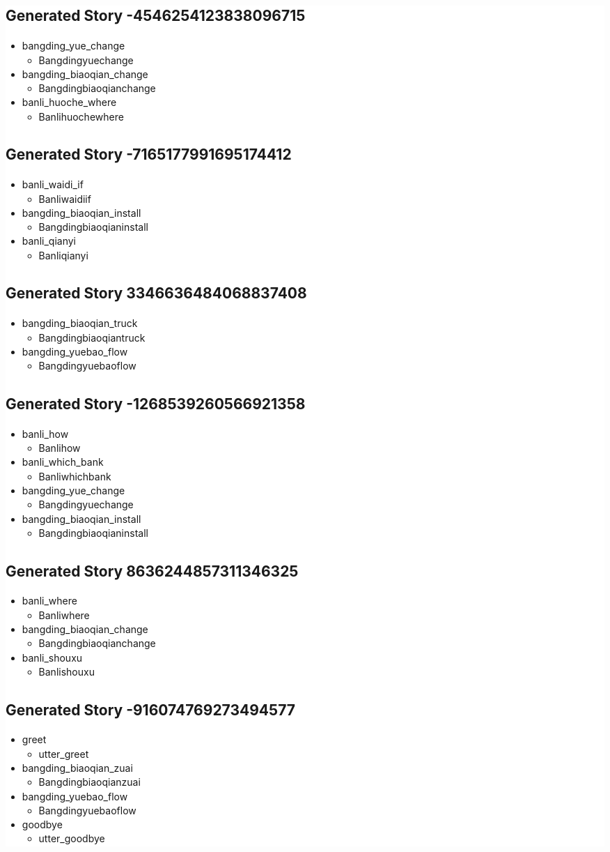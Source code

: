 ## Generated Story -4546254123838096715
* bangding_yue_change
    - Bangdingyuechange
* bangding_biaoqian_change
    - Bangdingbiaoqianchange
* banli_huoche_where
    - Banlihuochewhere

## Generated Story -7165177991695174412
* banli_waidi_if
    - Banliwaidiif
* bangding_biaoqian_install
    - Bangdingbiaoqianinstall
* banli_qianyi
    - Banliqianyi

## Generated Story 3346636484068837408
* bangding_biaoqian_truck
    - Bangdingbiaoqiantruck
* bangding_yuebao_flow
    - Bangdingyuebaoflow

## Generated Story -1268539260566921358
* banli_how
    - Banlihow
* banli_which_bank
    - Banliwhichbank
* bangding_yue_change
    - Bangdingyuechange
* bangding_biaoqian_install
    - Bangdingbiaoqianinstall

## Generated Story 8636244857311346325
* banli_where
    - Banliwhere
* bangding_biaoqian_change
    - Bangdingbiaoqianchange
* banli_shouxu
    - Banlishouxu

## Generated Story -916074769273494577
* greet
    - utter_greet
* bangding_biaoqian_zuai
    - Bangdingbiaoqianzuai
* bangding_yuebao_flow
    - Bangdingyuebaoflow
* goodbye
    - utter_goodbye
